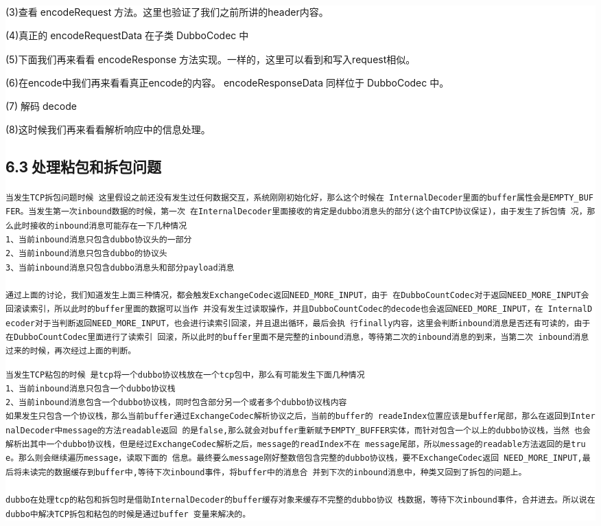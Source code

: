 (3)查看 encodeRequest 方法。这里也验证了我们之前所讲的header内容。



(4)真正的 encodeRequestData 在子类 DubboCodec 中





(5)下面我们再来看看 encodeResponse 方法实现。一样的，这里可以看到和写入request相似。

(6)在encode中我们再来看看真正encode的内容。 encodeResponseData 同样位于 DubboCodec 中。

(7) 解码 decode

(8)这时候我们再来看看解析响应中的信息处理。

## 6.3 处理粘包和拆包问题

```
当发生TCP拆包问题时候 这里假设之前还没有发生过任何数据交互，系统刚刚初始化好，那么这个时候在 InternalDecoder里面的buffer属性会是EMPTY_BUFFER。当发生第一次inbound数据的时候，第一次 在InternalDecoder里面接收的肯定是dubbo消息头的部分(这个由TCP协议保证)，由于发生了拆包情 况，那么此时接收的inbound消息可能存在一下几种情况 
1、当前inbound消息只包含dubbo协议头的一部分
2、当前inbound消息只包含dubbo的协议头 
3、当前inbound消息只包含dubbo消息头和部分payload消息

通过上面的讨论，我们知道发生上面三种情况，都会触发ExchangeCodec返回NEED_MORE_INPUT，由于 在DubboCountCodec对于返回NEED_MORE_INPUT会回滚读索引，所以此时的buffer里面的数据可以当作 并没有发生过读取操作，并且DubboCountCodec的decode也会返回NEED_MORE_INPUT，在 InternalDecoder对于当判断返回NEED_MORE_INPUT，也会进行读索引回滚，并且退出循环，最后会执 行finally内容，这里会判断inbound消息是否还有可读的，由于在DubboCountCodec里面进行了读索引 回滚，所以此时的buffer里面不是完整的inbound消息，等待第二次的inbound消息的到来，当第二次 inbound消息过来的时候，再次经过上面的判断。
```





```
当发生TCP粘包的时候 是tcp将一个dubbo协议栈放在一个tcp包中，那么有可能发生下面几种情况 
1、当前inbound消息只包含一个dubbo协议栈 
2、当前inbound消息包含一个dubbo协议栈，同时包含部分另一个或者多个dubbo协议栈内容 
如果发生只包含一个协议栈，那么当前buffer通过ExchangeCodec解析协议之后，当前的buffer的 readeIndex位置应该是buffer尾部，那么在返回到InternalDecoder中message的方法readable返回 的是false,那么就会对buffer重新赋予EMPTY_BUFFER实体，而针对包含一个以上的dubbo协议栈，当然 也会解析出其中一个dubbo协议栈，但是经过ExchangeCodec解析之后，message的readIndex不在 message尾部，所以message的readable方法返回的是true。那么则会继续遍历message，读取下面的 信息。最终要么message刚好整数倍包含完整的dubbo协议栈，要不ExchangeCodec返回 NEED_MORE_INPUT,最后将未读完的数据缓存到buffer中,等待下次inbound事件，将buffer中的消息合 并到下次的inbound消息中，种类又回到了拆包的问题上。

dubbo在处理tcp的粘包和拆包时是借助InternalDecoder的buffer缓存对象来缓存不完整的dubbo协议 栈数据，等待下次inbound事件，合并进去。所以说在dubbo中解决TCP拆包和粘包的时候是通过buffer 变量来解决的。
```

